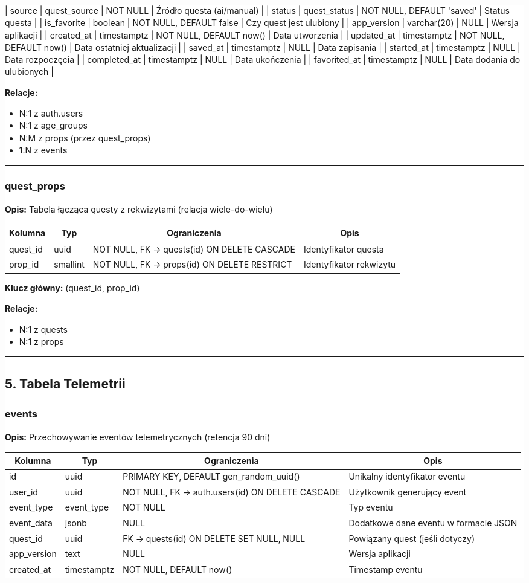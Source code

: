 | source | quest_source | NOT NULL | Źródło questa (ai/manual) |
| status | quest_status | NOT NULL, DEFAULT 'saved' | Status questa |
| is_favorite | boolean | NOT NULL, DEFAULT false | Czy quest jest ulubiony |
| app_version | varchar(20) | NULL | Wersja aplikacji |
| created_at | timestamptz | NOT NULL, DEFAULT now() | Data utworzenia |
| updated_at | timestamptz | NOT NULL, DEFAULT now() | Data ostatniej aktualizacji |
| saved_at | timestamptz | NULL | Data zapisania |
| started_at | timestamptz | NULL | Data rozpoczęcia |
| completed_at | timestamptz | NULL | Data ukończenia |
| favorited_at | timestamptz | NULL | Data dodania do ulubionych |

**Relacje:**
- N:1 z auth.users
- N:1 z age_groups
- N:M z props (przez quest_props)
- 1:N z events

---

### quest_props
**Opis:** Tabela łącząca questy z rekwizytami (relacja wiele-do-wielu)

| Kolumna | Typ | Ograniczenia | Opis |
|---------|-----|--------------|------|
| quest_id | uuid | NOT NULL, FK → quests(id) ON DELETE CASCADE | Identyfikator questa |
| prop_id | smallint | NOT NULL, FK → props(id) ON DELETE RESTRICT | Identyfikator rekwizytu |

**Klucz główny:** (quest_id, prop_id)

**Relacje:**
- N:1 z quests
- N:1 z props

---

## 5. Tabela Telemetrii

### events
**Opis:** Przechowywanie eventów telemetrycznych (retencja 90 dni)

| Kolumna | Typ | Ograniczenia | Opis |
|---------|-----|--------------|------|
| id | uuid | PRIMARY KEY, DEFAULT gen_random_uuid() | Unikalny identyfikator eventu |
| user_id | uuid | NOT NULL, FK → auth.users(id) ON DELETE CASCADE | Użytkownik generujący event |
| event_type | event_type | NOT NULL | Typ eventu |
| event_data | jsonb | NULL | Dodatkowe dane eventu w formacie JSON |
| quest_id | uuid | FK → quests(id) ON DELETE SET NULL, NULL | Powiązany quest (jeśli dotyczy) |
| app_version | text | NULL | Wersja aplikacji |
| created_at | timestamptz | NOT NULL, DEFAULT now() | Timestamp eventu |
